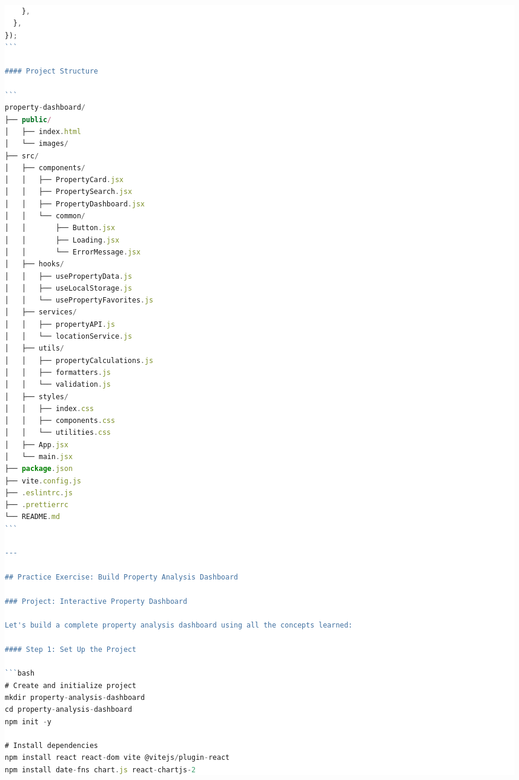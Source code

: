 ````javascript
    },
  },
});
```

#### Project Structure

```
property-dashboard/
├── public/
│   ├── index.html
│   └── images/
├── src/
│   ├── components/
│   │   ├── PropertyCard.jsx
│   │   ├── PropertySearch.jsx
│   │   ├── PropertyDashboard.jsx
│   │   └── common/
│   │       ├── Button.jsx
│   │       ├── Loading.jsx
│   │       └── ErrorMessage.jsx
│   ├── hooks/
│   │   ├── usePropertyData.js
│   │   ├── useLocalStorage.js
│   │   └── usePropertyFavorites.js
│   ├── services/
│   │   ├── propertyAPI.js
│   │   └── locationService.js
│   ├── utils/
│   │   ├── propertyCalculations.js
│   │   ├── formatters.js
│   │   └── validation.js
│   ├── styles/
│   │   ├── index.css
│   │   ├── components.css
│   │   └── utilities.css
│   ├── App.jsx
│   └── main.jsx
├── package.json
├── vite.config.js
├── .eslintrc.js
├── .prettierrc
└── README.md
```

---

## Practice Exercise: Build Property Analysis Dashboard

### Project: Interactive Property Dashboard

Let's build a complete property analysis dashboard using all the concepts learned:

#### Step 1: Set Up the Project

```bash
# Create and initialize project
mkdir property-analysis-dashboard
cd property-analysis-dashboard
npm init -y

# Install dependencies
npm install react react-dom vite @vitejs/plugin-react
npm install date-fns chart.js react-chartjs-2
````